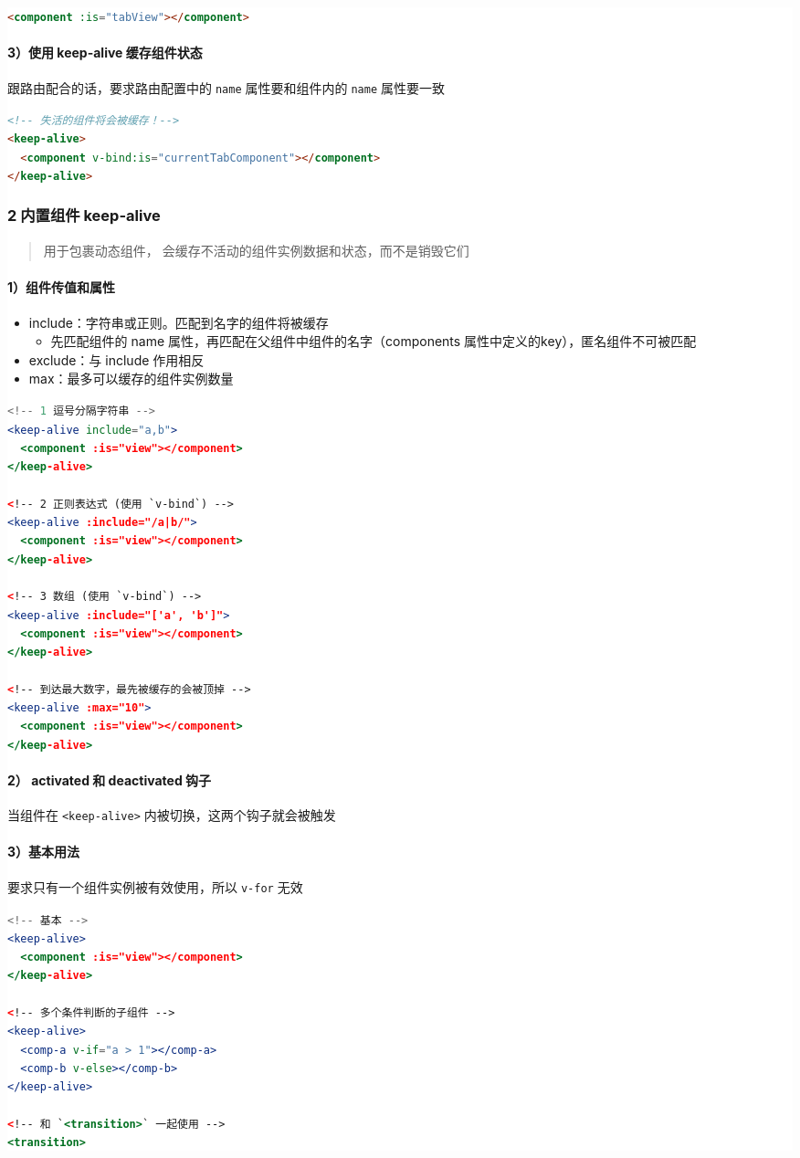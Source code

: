 ```html
<component :is="tabView"></component>
```

#### 3）使用 keep-alive 缓存组件状态
跟路由配合的话，要求路由配置中的 `name` 属性要和组件内的 `name` 属性要一致

```html
<!-- 失活的组件将会被缓存！-->
<keep-alive>
  <component v-bind:is="currentTabComponent"></component>
</keep-alive>
```

### 2 内置组件 keep-alive
> 用于包裹动态组件， 会缓存不活动的组件实例数据和状态，而不是销毁它们


#### 1）组件传值和属性

- include：字符串或正则。匹配到名字的组件将被缓存
  - 先匹配组件的 name 属性，再匹配在父组件中组件的名字（components 属性中定义的key），匿名组件不可被匹配
- exclude：与 include 作用相反
- max：最多可以缓存的组件实例数量

```jsx
<!-- 1 逗号分隔字符串 -->
<keep-alive include="a,b">
  <component :is="view"></component>
</keep-alive>

<!-- 2 正则表达式 (使用 `v-bind`) -->
<keep-alive :include="/a|b/">
  <component :is="view"></component>
</keep-alive>

<!-- 3 数组 (使用 `v-bind`) -->
<keep-alive :include="['a', 'b']">
  <component :is="view"></component>
</keep-alive>

<!-- 到达最大数字，最先被缓存的会被顶掉 -->
<keep-alive :max="10">
  <component :is="view"></component>
</keep-alive>
```

#### 2） activated 和 deactivated 钩子
当组件在 `<keep-alive>` 内被切换，这两个钩子就会被触发

#### 3）基本用法
要求只有一个组件实例被有效使用，所以 `v-for` 无效

```jsx
<!-- 基本 -->
<keep-alive>
  <component :is="view"></component>
</keep-alive>

<!-- 多个条件判断的子组件 -->
<keep-alive>
  <comp-a v-if="a > 1"></comp-a>
  <comp-b v-else></comp-b>
</keep-alive>

<!-- 和 `<transition>` 一起使用 -->
<transition>
```